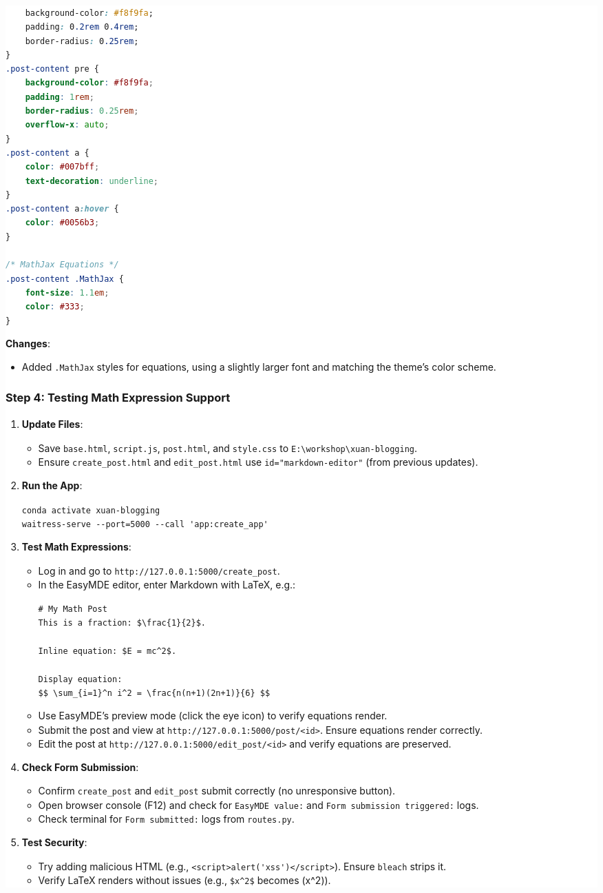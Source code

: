 ```css
    background-color: #f8f9fa;
    padding: 0.2rem 0.4rem;
    border-radius: 0.25rem;
}
.post-content pre {
    background-color: #f8f9fa;
    padding: 1rem;
    border-radius: 0.25rem;
    overflow-x: auto;
}
.post-content a {
    color: #007bff;
    text-decoration: underline;
}
.post-content a:hover {
    color: #0056b3;
}

/* MathJax Equations */
.post-content .MathJax {
    font-size: 1.1em;
    color: #333;
}
```
</xaiArtifact>

**Changes**:
- Added `.MathJax` styles for equations, using a slightly larger font and matching the theme’s color scheme.

### Step 4: Testing Math Expression Support
1. **Update Files**:
   - Save `base.html`, `script.js`, `post.html`, and `style.css` to `E:\workshop\xuan-blogging`.
   - Ensure `create_post.html` and `edit_post.html` use `id="markdown-editor"` (from previous updates).
2. **Run the App**:
   
   ```
   conda activate xuan-blogging
   waitress-serve --port=5000 --call 'app:create_app'
   ```
3. **Test Math Expressions**:
   - Log in and go to `http://127.0.0.1:5000/create_post`.
   - In the EasyMDE editor, enter Markdown with LaTeX, e.g.:
     ```
     # My Math Post
     This is a fraction: $\frac{1}{2}$.
     
     Inline equation: $E = mc^2$.
     
     Display equation:
     $$ \sum_{i=1}^n i^2 = \frac{n(n+1)(2n+1)}{6} $$
     ```
   - Use EasyMDE’s preview mode (click the eye icon) to verify equations render.
   - Submit the post and view at `http://127.0.0.1:5000/post/<id>`. Ensure equations render correctly.
   - Edit the post at `http://127.0.0.1:5000/edit_post/<id>` and verify equations are preserved.
4. **Check Form Submission**:
   - Confirm `create_post` and `edit_post` submit correctly (no unresponsive button).
   - Open browser console (F12) and check for `EasyMDE value:` and `Form submission triggered:` logs.
   - Check terminal for `Form submitted:` logs from `routes.py`.
5. **Test Security**:
   - Try adding malicious HTML (e.g., `<script>alert('xss')</script>`). Ensure `bleach` strips it.
   - Verify LaTeX renders without issues (e.g., `$x^2$` becomes \(x^2\)).